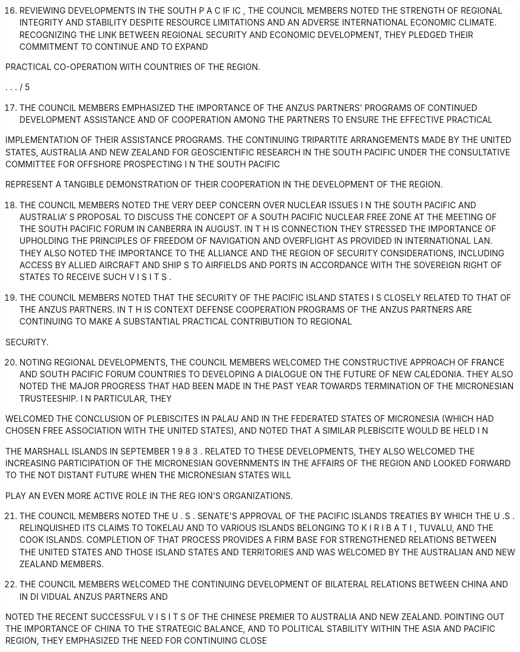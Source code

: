 16. REVIEWING DEVELOPMENTS IN  THE SOUTH P A C IF IC , THE COUNCIL MEMBERS   NOTED THE STRENGTH OF REGIONAL INTEGRITY AND STABILITY DESPITE   RESOURCE LIMITATIONS AND AN ADVERSE INTERNATIONAL ECONOMIC CLIMATE.   RECOGNIZING THE LINK BETWEEN REGIONAL SECURITY AND ECONOMIC   DEVELOPMENT, THEY PLEDGED THEIR COMMITMENT TO CONTINUE AND TO EXPAND  

 PRACTICAL CO-OPERATION WITH COUNTRIES OF THE REGION.

 . . . / 5

 17. THE COUNCIL MEMBERS EMPHASIZED THE IMPORTANCE OF THE ANZUS   PARTNERS' PROGRAMS OF CONTINUED DEVELOPMENT ASSISTANCE AND OF   COOPERATION AMONG THE PARTNERS TO ENSURE THE EFFECTIVE PRACTICAL  

 IMPLEMENTATION OF THEIR ASSISTANCE PROGRAMS. THE CONTINUING   TRIPARTITE ARRANGEMENTS MADE BY THE UNITED STATES, AUSTRALIA AND NEW   ZEALAND FOR GEOSCIENTIFIC RESEARCH IN  THE SOUTH PACIFIC UNDER THE   CONSULTATIVE COMMITTEE FOR OFFSHORE PROSPECTING I N  THE SOUTH PACIFIC  

 REPRESENT A TANGIBLE DEMONSTRATION OF THEIR COOPERATION IN  THE   DEVELOPMENT OF THE REGION.

 18. THE COUNCIL MEMBERS NOTED THE VERY DEEP CONCERN OVER NUCLEAR   ISSUES I N  THE SOUTH PACIFIC AND AUSTRALIA’ S PROPOSAL TO DISCUSS THE   CONCEPT OF A SOUTH PACIFIC NUCLEAR FREE ZONE AT THE MEETING OF THE   SOUTH PACIFIC FORUM IN  CANBERRA IN  AUGUST. IN  T H IS  CONNECTION THEY   STRESSED THE IMPORTANCE OF UPHOLDING THE PRINCIPLES OF FREEDOM OF   NAVIGATION AND OVERFLIGHT AS PROVIDED IN  INTERNATIONAL LAN. THEY   ALSO NOTED THE IMPORTANCE TO THE ALLIANCE AND THE REGION OF SECURITY   CONSIDERATIONS, INCLUDING ACCESS BY ALLIED AIRCRAFT AND SHIP S TO   AIRFIELDS AND PORTS IN  ACCORDANCE WITH THE SOVEREIGN RIGHT OF STATES   TO RECEIVE SUCH V I S I T S .

 19. THE COUNCIL MEMBERS NOTED THAT THE SECURITY OF THE PACIFIC   ISLAND STATES I S  CLOSELY RELATED TO THAT OF THE ANZUS PARTNERS. IN   T H IS  CONTEXT DEFENSE COOPERATION PROGRAMS OF THE ANZUS PARTNERS ARE   CONTINUING TO MAKE A SUBSTANTIAL PRACTICAL CONTRIBUTION TO REGIONAL  

 SECURITY.

 20. NOTING REGIONAL DEVELOPMENTS, THE COUNCIL MEMBERS WELCOMED THE   CONSTRUCTIVE APPROACH OF FRANCE AND SOUTH PACIFIC FORUM COUNTRIES TO   DEVELOPING A DIALOGUE ON THE FUTURE OF NEW CALEDONIA. THEY ALSO   NOTED THE MAJOR PROGRESS THAT HAD BEEN MADE IN  THE PAST YEAR TOWARDS   TERMINATION OF THE MICRONESIAN TRUSTEESHIP. I N  PARTICULAR, THEY  

 WELCOMED THE CONCLUSION OF PLEBISCITES IN  PALAU AND IN THE FEDERATED   STATES OF MICRONESIA (WHICH HAD CHOSEN FREE ASSOCIATION WITH THE   UNITED STATES), AND NOTED THAT A SIMILAR PLEBISCITE WOULD BE HELD I N  

 THE MARSHALL ISLANDS IN SEPTEMBER 1 9 8 3 .  RELATED TO THESE   DEVELOPMENTS, THEY ALSO WELCOMED THE INCREASING PARTICIPATION OF THE   MICRONESIAN GOVERNMENTS IN  THE AFFAIRS OF THE REGION AND LOOKED   FORWARD TO THE NOT DISTANT FUTURE WHEN THE MICRONESIAN STATES WILL  

 PLAY AN EVEN MORE ACTIVE ROLE IN  THE REG ION'S ORGANIZATIONS.

 21. THE COUNCIL MEMBERS NOTED THE U . S .  SENATE'S APPROVAL OF THE   PACIFIC ISLANDS TREATIES BY WHICH THE U .S . RELINQUISHED ITS CLAIMS TO   TOKELAU AND TO VARIOUS ISLANDS BELONGING TO K I R I B A T I ,  TUVALU, AND THE   COOK ISLANDS. COMPLETION OF THAT PROCESS PROVIDES A FIRM BASE FOR   STRENGTHENED RELATIONS BETWEEN THE UNITED STATES AND THOSE ISLAND   STATES AND TERRITORIES AND WAS WELCOMED BY THE AUSTRALIAN AND NEW   ZEALAND MEMBERS.

 22. THE COUNCIL MEMBERS WELCOMED THE CONTINUING DEVELOPMENT OF   BILATERAL RELATIONS BETWEEN CHINA AND IN DI VIDUAL ANZUS PARTNERS AND

 NOTED THE RECENT SUCCESSFUL V I S I T S  OF THE CHINESE PREMIER TO   AUSTRALIA AND NEW ZEALAND. POINTING OUT THE IMPORTANCE OF CHINA TO   THE STRATEGIC BALANCE, AND TO POLITICAL STABILITY WITHIN THE ASIA AND   PACIFIC REGION, THEY EMPHASIZED THE NEED FOR CONTINUING CLOSE  

